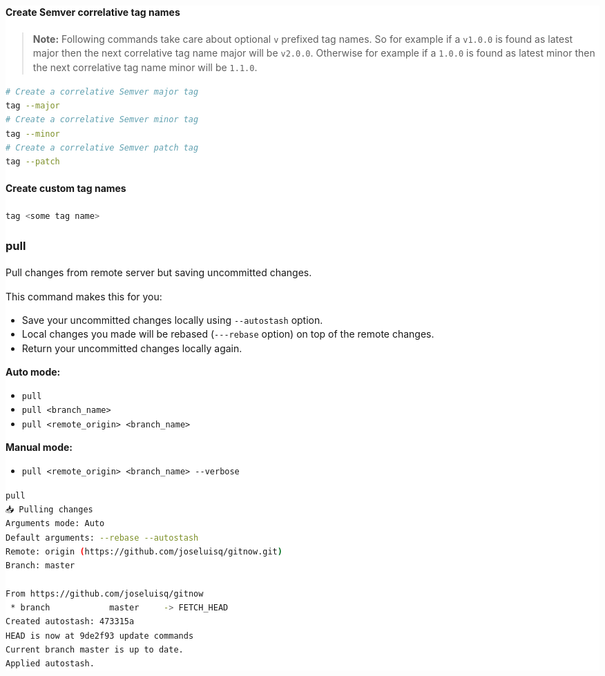#### Create Semver correlative tag names

> **Note:** Following commands take care about optional `v` prefixed tag names.
> So for example if a `v1.0.0` is found as latest major then the next correlative tag name major will be `v2.0.0`.
> Otherwise for example if a `1.0.0` is found as latest minor then the next correlative tag name minor will be `1.1.0`.

```sh
# Create a correlative Semver major tag
tag --major
# Create a correlative Semver minor tag
tag --minor
# Create a correlative Semver patch tag
tag --patch
```

#### Create custom tag names

```sh
tag <some tag name>
```

### pull

Pull changes from remote server but saving uncommitted changes.

This command makes this for you:

- Save your uncommitted changes locally using `--autostash` option.
- Local changes you made will be rebased (`---rebase` option) on top of the remote changes.
- Return your uncommitted changes locally again.

__Auto mode:__

- `pull`
- `pull <branch_name>`
- `pull <remote_origin> <branch_name>`

__Manual mode:__

- `pull <remote_origin> <branch_name> --verbose`

```sh
pull
📥 Pulling changes
Arguments mode: Auto
Default arguments: --rebase --autostash
Remote: origin (https://github.com/joseluisq/gitnow.git)
Branch: master

From https://github.com/joseluisq/gitnow
 * branch            master     -> FETCH_HEAD
Created autostash: 473315a
HEAD is now at 9de2f93 update commands
Current branch master is up to date.
Applied autostash.
```
